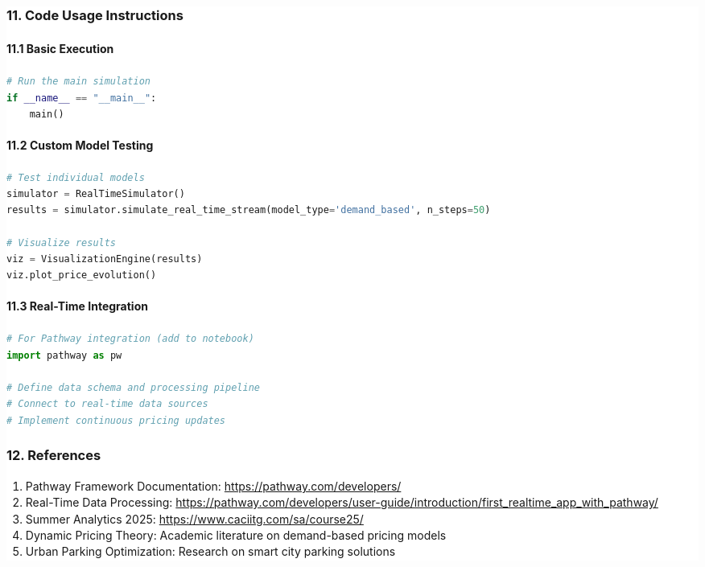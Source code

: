 ### 11. Code Usage Instructions

#### 11.1 Basic Execution
```python
# Run the main simulation
if __name__ == "__main__":
    main()
```

#### 11.2 Custom Model Testing
```python
# Test individual models
simulator = RealTimeSimulator()
results = simulator.simulate_real_time_stream(model_type='demand_based', n_steps=50)

# Visualize results
viz = VisualizationEngine(results)
viz.plot_price_evolution()
```

#### 11.3 Real-Time Integration
```python
# For Pathway integration (add to notebook)
import pathway as pw

# Define data schema and processing pipeline
# Connect to real-time data sources
# Implement continuous pricing updates
```

### 12. References

1. Pathway Framework Documentation: https://pathway.com/developers/
2. Real-Time Data Processing: https://pathway.com/developers/user-guide/introduction/first_realtime_app_with_pathway/
3. Summer Analytics 2025: https://www.caciitg.com/sa/course25/
4. Dynamic Pricing Theory: Academic literature on demand-based pricing models
5. Urban Parking Optimization: Research on smart city parking solutions